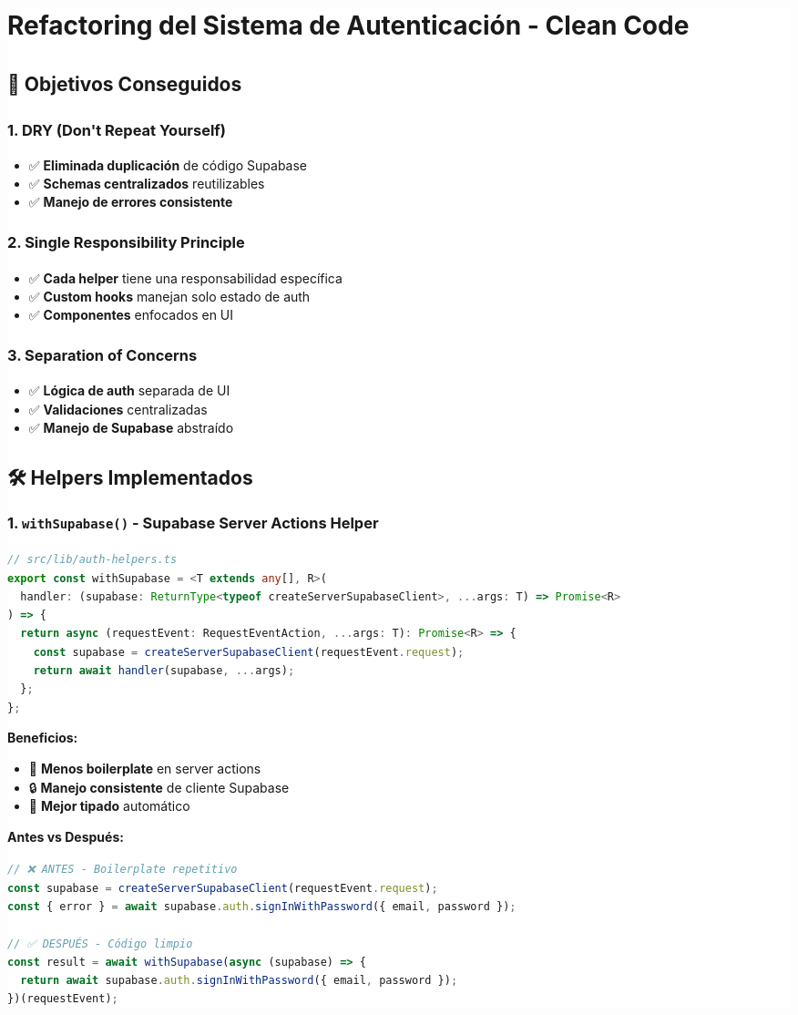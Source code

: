 # Refactoring del Sistema de Autenticación - Clean Code

## 🎯 **Objetivos Conseguidos**

### **1. DRY (Don't Repeat Yourself)**
- ✅ **Eliminada duplicación** de código Supabase
- ✅ **Schemas centralizados** reutilizables
- ✅ **Manejo de errores consistente**

### **2. Single Responsibility Principle**
- ✅ **Cada helper** tiene una responsabilidad específica
- ✅ **Custom hooks** manejan solo estado de auth
- ✅ **Componentes** enfocados en UI

### **3. Separation of Concerns**
- ✅ **Lógica de auth** separada de UI
- ✅ **Validaciones** centralizadas
- ✅ **Manejo de Supabase** abstraído

## 🛠️ **Helpers Implementados**

### **1. `withSupabase()` - Supabase Server Actions Helper**

```typescript
// src/lib/auth-helpers.ts
export const withSupabase = <T extends any[], R>(
  handler: (supabase: ReturnType<typeof createServerSupabaseClient>, ...args: T) => Promise<R>
) => {
  return async (requestEvent: RequestEventAction, ...args: T): Promise<R> => {
    const supabase = createServerSupabaseClient(requestEvent.request);
    return await handler(supabase, ...args);
  };
};
```

**Beneficios:**
- 🚀 **Menos boilerplate** en server actions
- 🔒 **Manejo consistente** de cliente Supabase
- 🎯 **Mejor tipado** automático

**Antes vs Después:**
```typescript
// ❌ ANTES - Boilerplate repetitivo
const supabase = createServerSupabaseClient(requestEvent.request);
const { error } = await supabase.auth.signInWithPassword({ email, password });

// ✅ DESPUÉS - Código limpio
const result = await withSupabase(async (supabase) => {
  return await supabase.auth.signInWithPassword({ email, password });
})(requestEvent);
```
